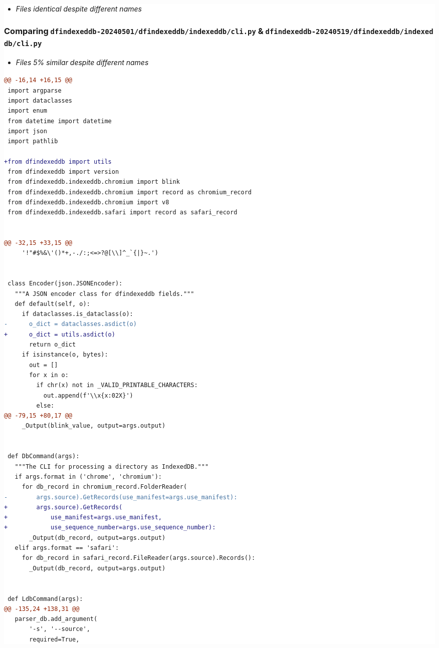  * *Files identical despite different names*

### Comparing `dfindexeddb-20240501/dfindexeddb/indexeddb/cli.py` & `dfindexeddb-20240519/dfindexeddb/indexeddb/cli.py`

 * *Files 5% similar despite different names*

```diff
@@ -16,14 +16,15 @@
 import argparse
 import dataclasses
 import enum
 from datetime import datetime
 import json
 import pathlib
 
+from dfindexeddb import utils
 from dfindexeddb import version
 from dfindexeddb.indexeddb.chromium import blink
 from dfindexeddb.indexeddb.chromium import record as chromium_record
 from dfindexeddb.indexeddb.chromium import v8
 from dfindexeddb.indexeddb.safari import record as safari_record
 
 
@@ -32,15 +33,15 @@
     '!"#$%&\'()*+,-./:;<=>?@[\\]^_`{|}~.')
 
 
 class Encoder(json.JSONEncoder):
   """A JSON encoder class for dfindexeddb fields."""
   def default(self, o):
     if dataclasses.is_dataclass(o):
-      o_dict = dataclasses.asdict(o)
+      o_dict = utils.asdict(o)
       return o_dict
     if isinstance(o, bytes):
       out = []
       for x in o:
         if chr(x) not in _VALID_PRINTABLE_CHARACTERS:
           out.append(f'\\x{x:02X}')
         else:
@@ -79,15 +80,17 @@
     _Output(blink_value, output=args.output)
 
 
 def DbCommand(args):
   """The CLI for processing a directory as IndexedDB."""
   if args.format in ('chrome', 'chromium'):
     for db_record in chromium_record.FolderReader(
-        args.source).GetRecords(use_manifest=args.use_manifest):
+        args.source).GetRecords(
+            use_manifest=args.use_manifest,
+            use_sequence_number=args.use_sequence_number):
       _Output(db_record, output=args.output)
   elif args.format == 'safari':
     for db_record in safari_record.FileReader(args.source).Records():
       _Output(db_record, output=args.output)
 
 
 def LdbCommand(args):
@@ -135,24 +138,31 @@
   parser_db.add_argument(
       '-s', '--source',
       required=True,
```
